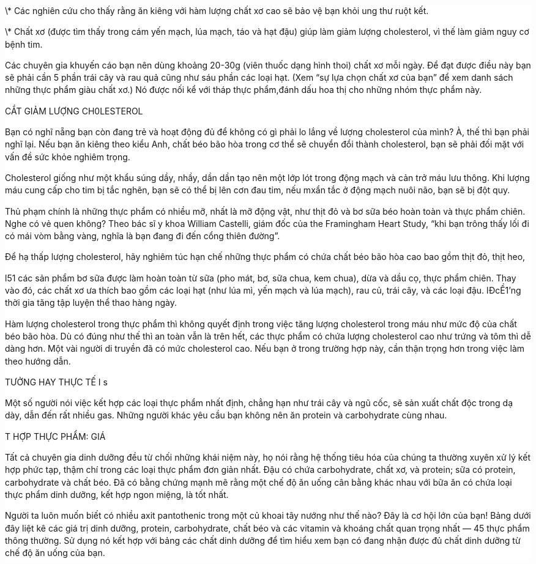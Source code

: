 \\* Các nghiên cứu cho thấy rằng ăn kiêng với hàm lượng chất xơ cao sẽ bảo vệ bạn khỏi ung thư ruột kết.

\\* Chất xơ (được tìm thấy trong cám yến mạch, lúa mạch, táo và hạt đậu) giúp làm giảm lượng cholesterol, vì thế làm giảm nguy cơ bệnh tim.

Các chuyên gia khuyến cáo bạn nên dùng khoảng 20-30g (viên thuốc dạng hình thoi) chất xơ mỗi ngày. Để đạt được điều này bạn sẽ phải cần 5 phần trái cây và rau quả cũng như sáu phần các loại hạt. (Xem “sự lựa chọn chất xơ của bạn” để xem danh sách những thực phẩm giàu chất xơ.) Nó được nối kể với tháp thực phẩm,đánh dấu hoa thị cho những nhóm thực phẩm này.

CẮT GIẢM LƯỢNG CH0LESTEROL

Bạn có nghĩ nẵng bạn còn đang trẻ và hoạt động đủ để không có gì phải lo lắng về lượng cholesterol của mình? À, thế thì bạn phải nghĩ lại. Nếu bạn ăn kiêng theo kiểu Anh, chất béo bão hòa trong cơ thể sẽ chuyển đổi thành cholesterol, bạn sẽ phải đối mặt với vấn đề sức khỏe nghiêm trọng.

Cholesterol giống như một khẩu súng dầy, nhầy, dần dần tạo nên một lớp lót trong động mạch và cản trở máu lưu thông. Khi lượng máu cung cấp cho tim bị tắc nghẽn, bạn sẽ có thể bị lên cơn đau tim, nếu mxẩn tắc ở động mạch nuôi não, bạn sẽ bị đột quy.

Thủ phạm chính là những thực phẩm có nhiều mỡ, nhất là mỡ động vật, như thịt đỏ và bơ sữa béo hoàn toàn và thực phẩm chiên. Nghe có vẻ quen không? Theo bác sĩ y khoa William Castelli, giám đốc của the Framingham Heart Study, “khi bạn trông thấy lối đi có mái vòm bằng vàng, nghĩa là bạn đang đi đến cổng thiên đường”.

Để hạ thấp lượng cholesterol, hãy nghiêm túc hạn chế những thực phẩm có chứa chất béo bão hòa cao bao gồm thịt đỏ, thịt heo,

l51 các sản phẩm bơ sữa được làm hoàn toàn từ sữa (pho mát, bơ, sữa chua, kem chua), dừa và dầu cọ, thực phẩm chiên. Thay vào đó, các chất xơ ưa thích bao gồm các loại hạt (như lúa mì, yến mạch và lúa mạch), rau củ, trái cây, và các loại đậu. lĐcỀ1’ng thời gia tăng tập luyện thể thao hàng ngày.

Hàm lượng cholesterol trong thực phẩm thì không quyết định trong việc tăng lượng cholesterol trong máu như mức độ của chất béo bão hòa. Dù có đúng như thế thì an toàn vẫn là trên hết, các thực phẩm có chứa lượng cholesterol cao như trứng và tôm thì dễ dàng hơn. Một vài người di truyền đã có mức cholesterol cao. Nếu bạn ở trong trường hợp này, cần thận trọng hơn trong việc làm theo hướng dẫn.

TƯỞNG HAY THỰC TẾ I s

Một số người nói việc kết hợp các loại thực phẩm nhất định, chẳng hạn như trái cây và ngũ cốc, sẽ sản xuất chất độc trong dạ dày, dẫn đến rất nhiều gas. Những người khác yêu cầu bạn không nên ăn protein và carbohydrate cùng nhau.

T HỢP THỰC PHẨM: GIÁ

Tất cả chuyên gia dinh dưỡng đều từ chối những khái niệm này, họ nói rằng hệ thống tiêu hóa của chúng ta thường xuyên xử lý kết hợp phức tạp, thậm chí trong các loại thực phẩm đơn giản nhất. Đậu có chứa carbohydrate, chất xơ, và protein; sữa có protein, carbohydrate và chất béo. Đã có bằng chứng mạnh mẽ rằng một chế độ ăn uống cân bằng khác nhau với bữa ăn có chứa loại thực phẩm dinh dưỡng, kết hợp ngon miệng, là tốt nhất.

Người ta luôn muốn biết có nhiều axit pantothenic trong một củ khoai tây nướng như thế nào? Đây là cơ hội lớn của bạn! Bảng dưới đây liệt kê các giá trị dinh dưỡng, protein, carbohydrate, chất béo và các vitamin và khoáng chất quan trọng nhất — 45 thực phẩm thông thường. Sử dụng nó kết hợp với bảng các chất dinh dưỡng để tìm hiểu xem bạn có đang nhận được đủ chất dinh dưỡng từ chế độ ăn uống của bạn.

